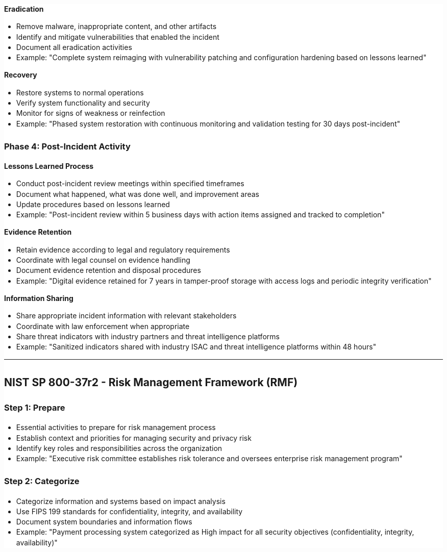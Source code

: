 **Eradication**
- Remove malware, inappropriate content, and other artifacts
- Identify and mitigate vulnerabilities that enabled the incident
- Document all eradication activities
- Example: "Complete system reimaging with vulnerability patching and configuration hardening based on lessons learned"

**Recovery**
- Restore systems to normal operations
- Verify system functionality and security
- Monitor for signs of weakness or reinfection
- Example: "Phased system restoration with continuous monitoring and validation testing for 30 days post-incident"

### Phase 4: Post-Incident Activity

**Lessons Learned Process**
- Conduct post-incident review meetings within specified timeframes
- Document what happened, what was done well, and improvement areas
- Update procedures based on lessons learned
- Example: "Post-incident review within 5 business days with action items assigned and tracked to completion"

**Evidence Retention**
- Retain evidence according to legal and regulatory requirements
- Coordinate with legal counsel on evidence handling
- Document evidence retention and disposal procedures
- Example: "Digital evidence retained for 7 years in tamper-proof storage with access logs and periodic integrity verification"

**Information Sharing**
- Share appropriate incident information with relevant stakeholders
- Coordinate with law enforcement when appropriate
- Share threat indicators with industry partners and threat intelligence platforms
- Example: "Sanitized indicators shared with industry ISAC and threat intelligence platforms within 48 hours"

---

## NIST SP 800-37r2 - Risk Management Framework (RMF)

### Step 1: Prepare
- Essential activities to prepare for risk management process
- Establish context and priorities for managing security and privacy risk
- Identify key roles and responsibilities across the organization
- Example: "Executive risk committee establishes risk tolerance and oversees enterprise risk management program"

### Step 2: Categorize  
- Categorize information and systems based on impact analysis
- Use FIPS 199 standards for confidentiality, integrity, and availability
- Document system boundaries and information flows
- Example: "Payment processing system categorized as High impact for all security objectives (confidentiality, integrity, availability)"
